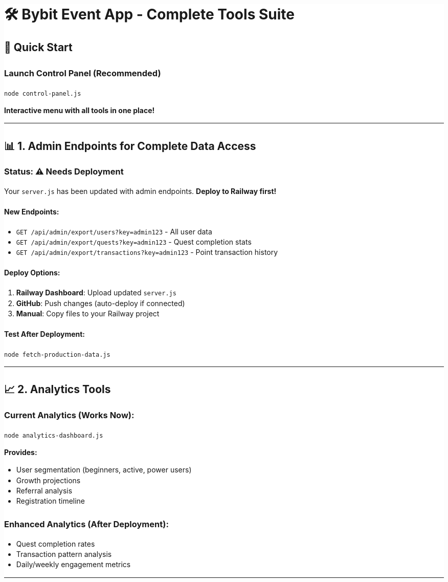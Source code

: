 # 🛠️ Bybit Event App - Complete Tools Suite

## 🚀 Quick Start

### Launch Control Panel (Recommended)
```bash
node control-panel.js
```
**Interactive menu with all tools in one place!**

---

## 📊 1. Admin Endpoints for Complete Data Access

### Status: ⚠️ Needs Deployment
Your `server.js` has been updated with admin endpoints. **Deploy to Railway first!**

#### New Endpoints:
- `GET /api/admin/export/users?key=admin123` - All user data
- `GET /api/admin/export/quests?key=admin123` - Quest completion stats  
- `GET /api/admin/export/transactions?key=admin123` - Point transaction history

#### Deploy Options:
1. **Railway Dashboard**: Upload updated `server.js`
2. **GitHub**: Push changes (auto-deploy if connected)
3. **Manual**: Copy files to your Railway project

#### Test After Deployment:
```bash
node fetch-production-data.js
```

---

## 📈 2. Analytics Tools

### Current Analytics (Works Now):
```bash
node analytics-dashboard.js
```

**Provides:**
- User segmentation (beginners, active, power users)
- Growth projections  
- Referral analysis
- Registration timeline

### Enhanced Analytics (After Deployment):
- Quest completion rates
- Transaction pattern analysis
- Daily/weekly engagement metrics

---
